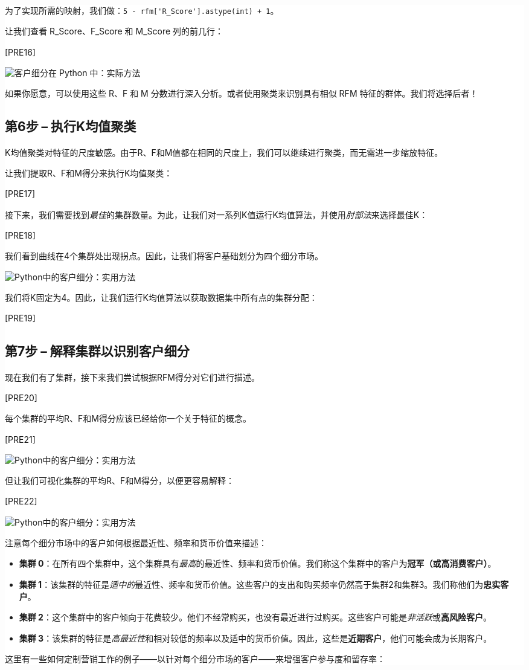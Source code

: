 为了实现所需的映射，我们做：`5 - rfm['R_Score'].astype(int) + 1`。

让我们查看 R_Score、F_Score 和 M_Score 列的前几行：

[PRE16]

![客户细分在 Python 中：实际方法](../Images/2406fb57788000d4e6ee2e0f654d436b.png)

如果你愿意，可以使用这些 R、F 和 M 分数进行深入分析。或者使用聚类来识别具有相似 RFM 特征的群体。我们将选择后者！

## 第6步 – 执行K均值聚类

K均值聚类对特征的尺度敏感。由于R、F和M值都在相同的尺度上，我们可以继续进行聚类，而无需进一步缩放特征。

让我们提取R、F和M得分来执行K均值聚类：

[PRE17]

接下来，我们需要找到*最佳*的集群数量。为此，让我们对一系列K值运行K均值算法，并使用*肘部法*来选择最佳K：

[PRE18]

我们看到曲线在4个集群处出现拐点。因此，让我们将客户基础划分为四个细分市场。

![Python中的客户细分：实用方法](../Images/445ef9cef78341fb88e185bec085b99d.png)

我们将K固定为4。因此，让我们运行K均值算法以获取数据集中所有点的集群分配：

[PRE19]

## 第7步 – 解释集群以识别客户细分

现在我们有了集群，接下来我们尝试根据RFM得分对它们进行描述。

[PRE20]

每个集群的平均R、F和M得分应该已经给你一个关于特征的概念。

[PRE21]

![Python中的客户细分：实用方法](../Images/e3193fe4aa77709beb2a8180fde47753.png)

但让我们可视化集群的平均R、F和M得分，以便更容易解释：

[PRE22]

![Python中的客户细分：实用方法](../Images/8a77b0dbf09aaee9eb8455243a06fe3c.png)

注意每个细分市场中的客户如何根据最近性、频率和货币价值来描述：

+   **集群 0**：在所有四个集群中，这个集群具有*最高*的最近性、频率和货币价值。我们称这个集群中的客户为**冠军（或高消费客户）**。

+   **集群 1**：该集群的特征是*适中的*最近性、频率和货币价值。这些客户的支出和购买频率仍然高于集群2和集群3。我们称他们为**忠实客户**。

+   **集群 2**：这个集群中的客户倾向于花费较少。他们不经常购买，也没有最近进行过购买。这些客户可能是*非活跃*或**高风险客户**。

+   **集群 3**：该集群的特征是*高最近性*和相对较低的频率以及适中的货币价值。因此，这些是**近期客户**，他们可能会成为长期客户。

这里有一些如何定制营销工作的例子——以针对每个细分市场的客户——来增强客户参与度和留存率：
